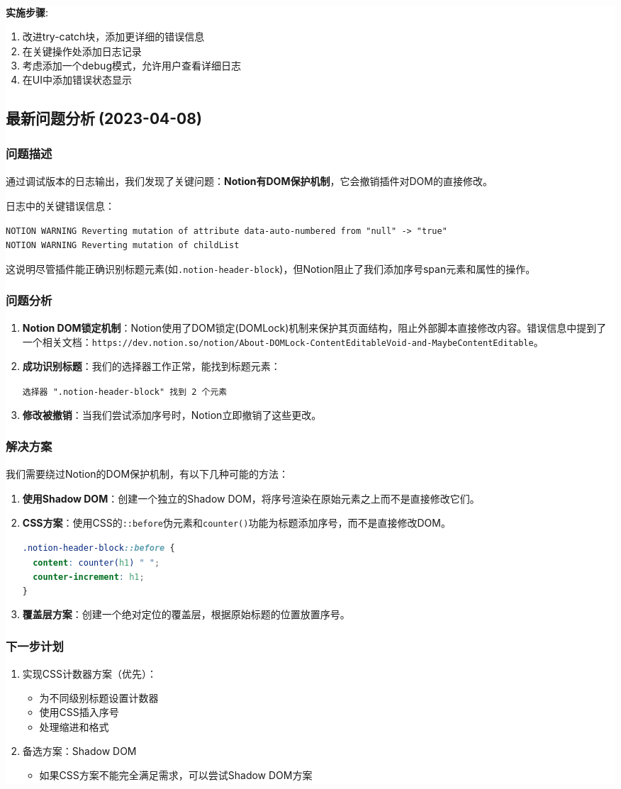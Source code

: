 **实施步骤**:
1. 改进try-catch块，添加更详细的错误信息
2. 在关键操作处添加日志记录
3. 考虑添加一个debug模式，允许用户查看详细日志
4. 在UI中添加错误状态显示

## 最新问题分析 (2023-04-08)

### 问题描述
通过调试版本的日志输出，我们发现了关键问题：**Notion有DOM保护机制**，它会撤销插件对DOM的直接修改。

日志中的关键错误信息：
```
NOTION WARNING Reverting mutation of attribute data-auto-numbered from "null" -> "true"
NOTION WARNING Reverting mutation of childList
```

这说明尽管插件能正确识别标题元素(如`.notion-header-block`)，但Notion阻止了我们添加序号span元素和属性的操作。

### 问题分析

1. **Notion DOM锁定机制**：Notion使用了DOM锁定(DOMLock)机制来保护其页面结构，阻止外部脚本直接修改内容。错误信息中提到了一个相关文档：`https://dev.notion.so/notion/About-DOMLock-ContentEditableVoid-and-MaybeContentEditable`。

2. **成功识别标题**：我们的选择器工作正常，能找到标题元素：
   ```
   选择器 ".notion-header-block" 找到 2 个元素
   ```

3. **修改被撤销**：当我们尝试添加序号时，Notion立即撤销了这些更改。

### 解决方案

我们需要绕过Notion的DOM保护机制，有以下几种可能的方法：

1. **使用Shadow DOM**：创建一个独立的Shadow DOM，将序号渲染在原始元素之上而不是直接修改它们。

2. **CSS方案**：使用CSS的`::before`伪元素和`counter()`功能为标题添加序号，而不是直接修改DOM。
   ```css
   .notion-header-block::before {
     content: counter(h1) " ";
     counter-increment: h1;
   }
   ```

3. **覆盖层方案**：创建一个绝对定位的覆盖层，根据原始标题的位置放置序号。

### 下一步计划

1. 实现CSS计数器方案（优先）：
   - 为不同级别标题设置计数器
   - 使用CSS插入序号
   - 处理缩进和格式

2. 备选方案：Shadow DOM
   - 如果CSS方案不能完全满足需求，可以尝试Shadow DOM方案
